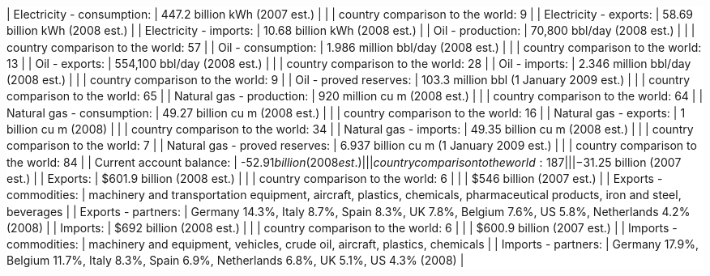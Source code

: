 | Electricity - consumption: | 447.2 billion kWh (2007 est.) |
| | country comparison to the world: 9 |
| Electricity - exports: | 58.69 billion kWh (2008 est.) |
| Electricity - imports: | 10.68 billion kWh (2008 est.) |
| Oil - production: | 70,800 bbl/day (2008 est.) |
| | country comparison to the world: 57 |
| Oil - consumption: | 1.986 million bbl/day (2008 est.) |
| | country comparison to the world: 13 |
| Oil - exports: | 554,100 bbl/day (2008 est.) |
| | country comparison to the world: 28 |
| Oil - imports: | 2.346 million bbl/day (2008 est.) |
| | country comparison to the world: 9 |
| Oil - proved reserves: | 103.3 million bbl (1 January 2009 est.) |
| | country comparison to the world: 65 |
| Natural gas - production: | 920 million cu m (2008 est.) |
| | country comparison to the world: 64 |
| Natural gas - consumption: | 49.27 billion cu m (2008 est.) |
| | country comparison to the world: 16 |
| Natural gas - exports: | 1 billion cu m (2008) |
| | country comparison to the world: 34 |
| Natural gas - imports: | 49.35 billion cu m (2008 est.) |
| | country comparison to the world: 7 |
| Natural gas - proved reserves: | 6.937 billion cu m (1 January 2009 est.) |
| | country comparison to the world: 84 |
| Current account balance: | -$52.91 billion (2008 est.) |
| | country comparison to the world: 187 |
| | -$31.25 billion (2007 est.) |
| Exports: | $601.9 billion (2008 est.) |
| | country comparison to the world: 6 |
| | $546 billion (2007 est.) |
| Exports - commodities: | machinery and transportation equipment, aircraft, plastics, chemicals, pharmaceutical products, iron and steel, beverages |
| Exports - partners: | Germany 14.3%, Italy 8.7%, Spain 8.3%, UK 7.8%, Belgium 7.6%, US 5.8%, Netherlands 4.2% (2008) |
| Imports: | $692 billion (2008 est.) |
| | country comparison to the world: 6 |
| | $600.9 billion (2007 est.) |
| Imports - commodities: | machinery and equipment, vehicles, crude oil, aircraft, plastics, chemicals |
| Imports - partners: | Germany 17.9%, Belgium 11.7%, Italy 8.3%, Spain 6.9%, Netherlands 6.8%, UK 5.1%, US 4.3% (2008) |